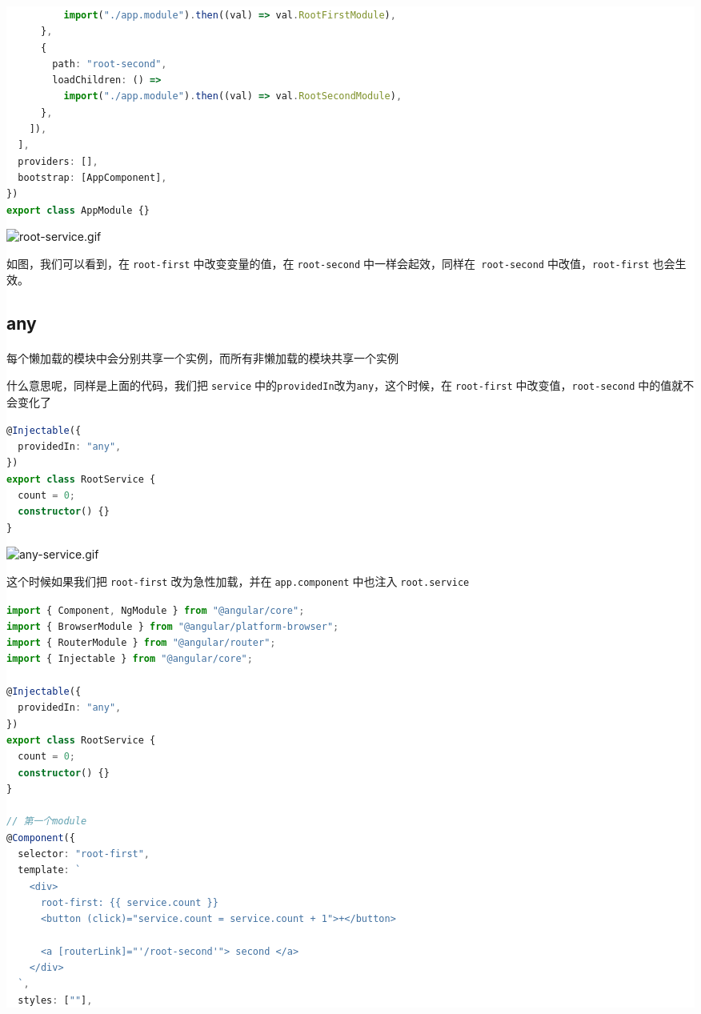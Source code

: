 ```ts
          import("./app.module").then((val) => val.RootFirstModule),
      },
      {
        path: "root-second",
        loadChildren: () =>
          import("./app.module").then((val) => val.RootSecondModule),
      },
    ]),
  ],
  providers: [],
  bootstrap: [AppComponent],
})
export class AppModule {}
```

![root-service.gif](https://p9-juejin.byteimg.com/tos-cn-i-k3u1fbpfcp/6f734d3d8e5842578819143bd623e742~tplv-k3u1fbpfcp-jj-mark:0:0:0:0:q75.image#?w=502&h=203&s=132715&e=gif&f=114)

如图，我们可以看到，在 `root-first` 中改变变量的值，在 `root-second` 中一样会起效，同样在` root-second` 中改值，`root-first` 也会生效。

## any

每个懒加载的模块中会分别共享一个实例，而所有非懒加载的模块共享一个实例

什么意思呢，同样是上面的代码，我们把 `service` 中的`providedIn`改为`any`，这个时候，在 `root-first` 中改变值，`root-second` 中的值就不会变化了

```ts
@Injectable({
  providedIn: "any",
})
export class RootService {
  count = 0;
  constructor() {}
}
```

![any-service.gif](https://p6-juejin.byteimg.com/tos-cn-i-k3u1fbpfcp/68d1830057aa4078a495d6c175def14f~tplv-k3u1fbpfcp-jj-mark:0:0:0:0:q75.image#?w=502&h=203&s=84523&e=gif&f=75&b=ffffff)

这个时候如果我们把 `root-first` 改为急性加载，并在 `app.component` 中也注入 `root.service`

```ts
import { Component, NgModule } from "@angular/core";
import { BrowserModule } from "@angular/platform-browser";
import { RouterModule } from "@angular/router";
import { Injectable } from "@angular/core";

@Injectable({
  providedIn: "any",
})
export class RootService {
  count = 0;
  constructor() {}
}

// 第一个module
@Component({
  selector: "root-first",
  template: `
    <div>
      root-first: {{ service.count }}
      <button (click)="service.count = service.count + 1">+</button>

      <a [routerLink]="'/root-second'"> second </a>
    </div>
  `,
  styles: [""],
```